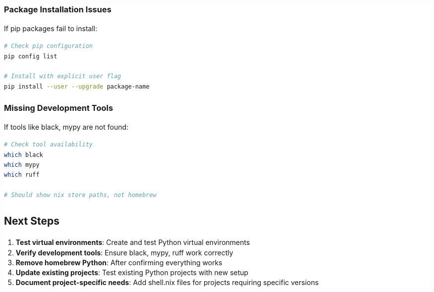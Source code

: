 ### Package Installation Issues

If pip packages fail to install:

```bash
# Check pip configuration
pip config list

# Install with explicit user flag
pip install --user --upgrade package-name
```

### Missing Development Tools

If tools like black, mypy are not found:

```bash
# Check tool availability
which black
which mypy
which ruff

# Should show nix store paths, not homebrew
```

## Next Steps

1. **Test virtual environments**: Create and test Python virtual environments
2. **Verify development tools**: Ensure black, mypy, ruff work correctly
3. **Remove homebrew Python**: After confirming everything works
4. **Update existing projects**: Test existing Python projects with new setup
5. **Document project-specific needs**: Add shell.nix files for projects requiring specific versions
